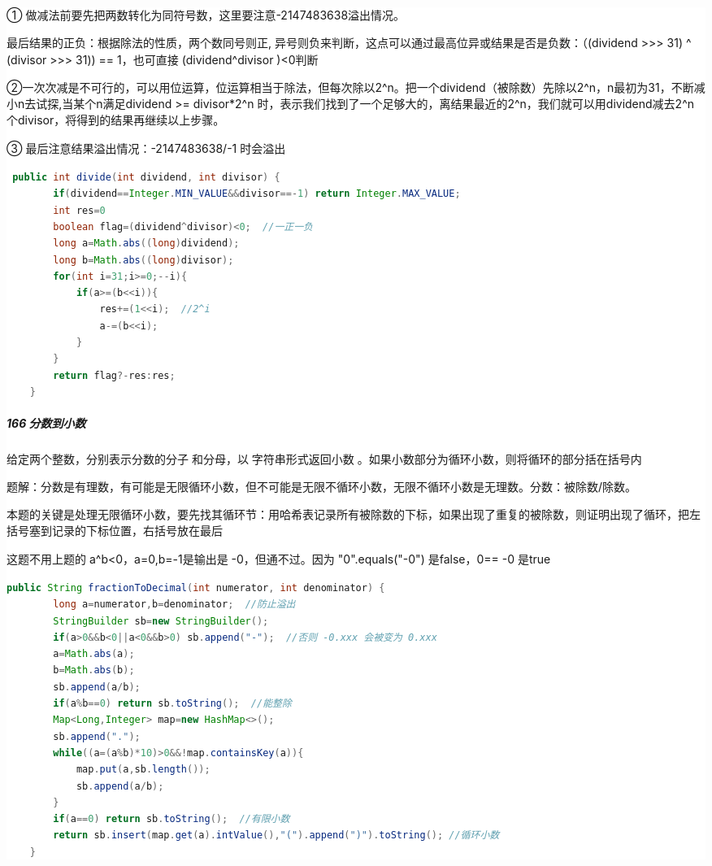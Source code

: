 ① 做减法前要先把两数转化为同符号数，这里要注意-2147483638溢出情况。

最后结果的正负：根据除法的性质，两个数同号则正, 异号则负来判断，这点可以通过最高位异或结果是否是负数：（(dividend >>> 31) ^ (divisor >>> 31)) == 1，也可直接 (dividend^divisor )<0判断

②一次次减是不可行的，可以用位运算，位运算相当于除法，但每次除以2^n。把一个dividend（被除数）先除以2^n，n最初为31，不断减小n去试探,当某个n满足dividend >= divisor*2^n 时，表示我们找到了一个足够大的，离结果最近的2^n，我们就可以用dividend减去2^n个divisor，将得到的结果再继续以上步骤。

③ 最后注意结果溢出情况：-2147483638/-1 时会溢出

```java
 public int divide(int dividend, int divisor) {
        if(dividend==Integer.MIN_VALUE&&divisor==-1) return Integer.MAX_VALUE; 
        int res=0
        boolean flag=(dividend^divisor)<0;  //一正一负
        long a=Math.abs((long)dividend);
        long b=Math.abs((long)divisor);
        for(int i=31;i>=0;--i){
            if(a>=(b<<i)){
                res+=(1<<i);  //2^i
                a-=(b<<i);
            }
        }
        return flag?-res:res;
    }
```

##### 166 分数到小数

给定两个整数，分别表示分数的分子 和分母，以 字符串形式返回小数 。如果小数部分为循环小数，则将循环的部分括在括号内

题解：分数是有理数，有可能是无限循环小数，但不可能是无限不循环小数，无限不循环小数是无理数。分数：被除数/除数。

本题的关键是处理无限循环小数，要先找其循环节：用哈希表记录所有被除数的下标，如果出现了重复的被除数，则证明出现了循环，把左括号塞到记录的下标位置，右括号放在最后

这题不用上题的 a^b<0，a=0,b=-1是输出是 -0，但通不过。因为 "0".equals("-0") 是false，0== -0 是true

```java
public String fractionToDecimal(int numerator, int denominator) {
        long a=numerator,b=denominator;  //防止溢出
        StringBuilder sb=new StringBuilder();
        if(a>0&&b<0||a<0&&b>0) sb.append("-");  //否则 -0.xxx 会被变为 0.xxx
        a=Math.abs(a);
        b=Math.abs(b);
        sb.append(a/b);
        if(a%b==0) return sb.toString();  //能整除
        Map<Long,Integer> map=new HashMap<>();  
        sb.append(".");
        while((a=(a%b)*10)>0&&!map.containsKey(a)){
            map.put(a,sb.length());
            sb.append(a/b);
        }
        if(a==0) return sb.toString();  //有限小数
        return sb.insert(map.get(a).intValue(),"(").append(")").toString(); //循环小数
    }
```
